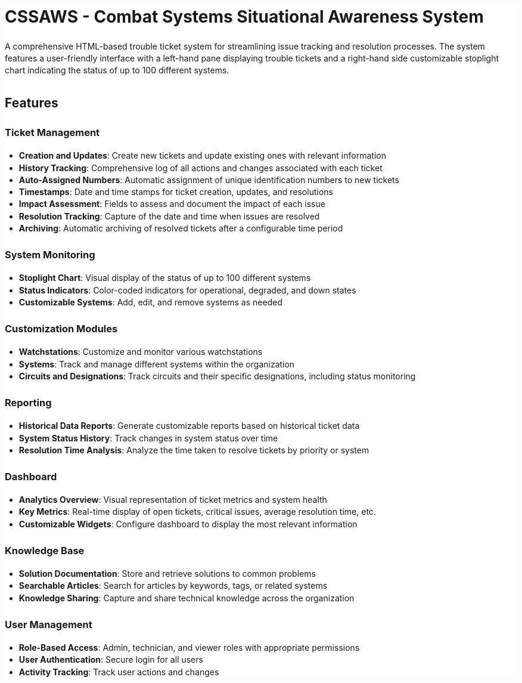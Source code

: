 # CSSAWS - Combat Systems Situational Awareness System

A comprehensive HTML-based trouble ticket system for streamlining issue tracking and resolution processes. The system features a user-friendly interface with a left-hand pane displaying trouble tickets and a right-hand side customizable stoplight chart indicating the status of up to 100 different systems.

## Features

### Ticket Management
- **Creation and Updates**: Create new tickets and update existing ones with relevant information
- **History Tracking**: Comprehensive log of all actions and changes associated with each ticket
- **Auto-Assigned Numbers**: Automatic assignment of unique identification numbers to new tickets
- **Timestamps**: Date and time stamps for ticket creation, updates, and resolutions
- **Impact Assessment**: Fields to assess and document the impact of each issue
- **Resolution Tracking**: Capture of the date and time when issues are resolved
- **Archiving**: Automatic archiving of resolved tickets after a configurable time period

### System Monitoring
- **Stoplight Chart**: Visual display of the status of up to 100 different systems
- **Status Indicators**: Color-coded indicators for operational, degraded, and down states
- **Customizable Systems**: Add, edit, and remove systems as needed

### Customization Modules
- **Watchstations**: Customize and monitor various watchstations
- **Systems**: Track and manage different systems within the organization
- **Circuits and Designations**: Track circuits and their specific designations, including status monitoring

### Reporting
- **Historical Data Reports**: Generate customizable reports based on historical ticket data
- **System Status History**: Track changes in system status over time
- **Resolution Time Analysis**: Analyze the time taken to resolve tickets by priority or system

### Dashboard
- **Analytics Overview**: Visual representation of ticket metrics and system health
- **Key Metrics**: Real-time display of open tickets, critical issues, average resolution time, etc.
- **Customizable Widgets**: Configure dashboard to display the most relevant information

### Knowledge Base
- **Solution Documentation**: Store and retrieve solutions to common problems
- **Searchable Articles**: Search for articles by keywords, tags, or related systems
- **Knowledge Sharing**: Capture and share technical knowledge across the organization

### User Management
- **Role-Based Access**: Admin, technician, and viewer roles with appropriate permissions
- **User Authentication**: Secure login for all users
- **Activity Tracking**: Track user actions and changes
